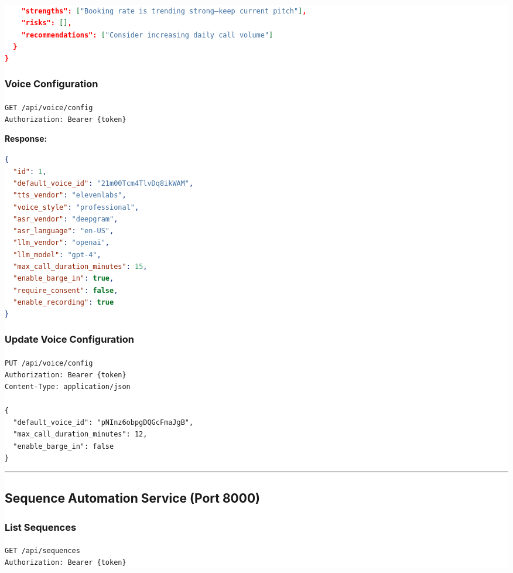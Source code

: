 ```json
    "strengths": ["Booking rate is trending strong—keep current pitch"],
    "risks": [],
    "recommendations": ["Consider increasing daily call volume"]
  }
}
```

### Voice Configuration
```http
GET /api/voice/config
Authorization: Bearer {token}
```

**Response:**
```json
{
  "id": 1,
  "default_voice_id": "21m00Tcm4TlvDq8ikWAM",
  "tts_vendor": "elevenlabs",
  "voice_style": "professional",
  "asr_vendor": "deepgram",
  "asr_language": "en-US",
  "llm_vendor": "openai",
  "llm_model": "gpt-4",
  "max_call_duration_minutes": 15,
  "enable_barge_in": true,
  "require_consent": false,
  "enable_recording": true
}
```

### Update Voice Configuration
```http
PUT /api/voice/config
Authorization: Bearer {token}
Content-Type: application/json

{
  "default_voice_id": "pNInz6obpgDQGcFmaJgB",
  "max_call_duration_minutes": 12,
  "enable_barge_in": false
}
```

---

## Sequence Automation Service (Port 8000)

### List Sequences
```http
GET /api/sequences
Authorization: Bearer {token}
```
